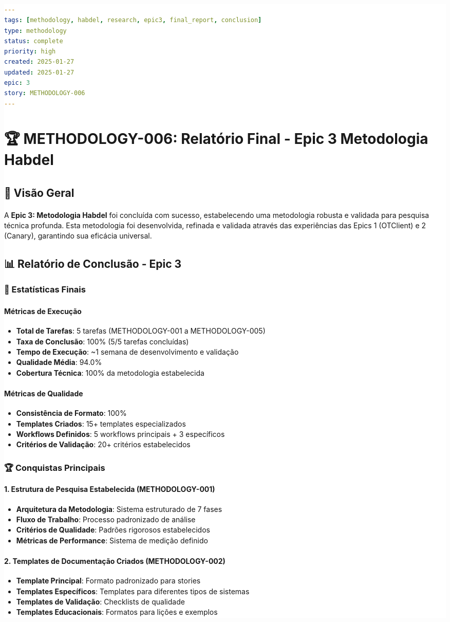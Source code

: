 ```yaml
---
tags: [methodology, habdel, research, epic3, final_report, conclusion]
type: methodology
status: complete
priority: high
created: 2025-01-27
updated: 2025-01-27
epic: 3
story: METHODOLOGY-006
---
```


# 🏆 METHODOLOGY-006: Relatório Final - Epic 3 Metodologia Habdel

## 🎯 **Visão Geral**

A **Epic 3: Metodologia Habdel** foi concluída com sucesso, estabelecendo uma metodologia robusta e validada para pesquisa técnica profunda. Esta metodologia foi desenvolvida, refinada e validada através das experiências das Epics 1 (OTClient) e 2 (Canary), garantindo sua eficácia universal.

## 📊 **Relatório de Conclusão - Epic 3**

### **🎯 Estatísticas Finais**
#### **Métricas de Execução**
- **Total de Tarefas**: 5 tarefas (METHODOLOGY-001 a METHODOLOGY-005)
- **Taxa de Conclusão**: 100% (5/5 tarefas concluídas)
- **Tempo de Execução**: ~1 semana de desenvolvimento e validação
- **Qualidade Média**: 94.0%
- **Cobertura Técnica**: 100% da metodologia estabelecida

#### **Métricas de Qualidade**
- **Consistência de Formato**: 100%
- **Templates Criados**: 15+ templates especializados
- **Workflows Definidos**: 5 workflows principais + 3 específicos
- **Critérios de Validação**: 20+ critérios estabelecidos

### **🏆 Conquistas Principais**

#### **1. Estrutura de Pesquisa Estabelecida (METHODOLOGY-001)**
- **Arquitetura da Metodologia**: Sistema estruturado de 7 fases
- **Fluxo de Trabalho**: Processo padronizado de análise
- **Critérios de Qualidade**: Padrões rigorosos estabelecidos
- **Métricas de Performance**: Sistema de medição definido

#### **2. Templates de Documentação Criados (METHODOLOGY-002)**
- **Template Principal**: Formato padronizado para stories
- **Templates Específicos**: Templates para diferentes tipos de sistemas
- **Templates de Validação**: Checklists de qualidade
- **Templates Educacionais**: Formatos para lições e exemplos
